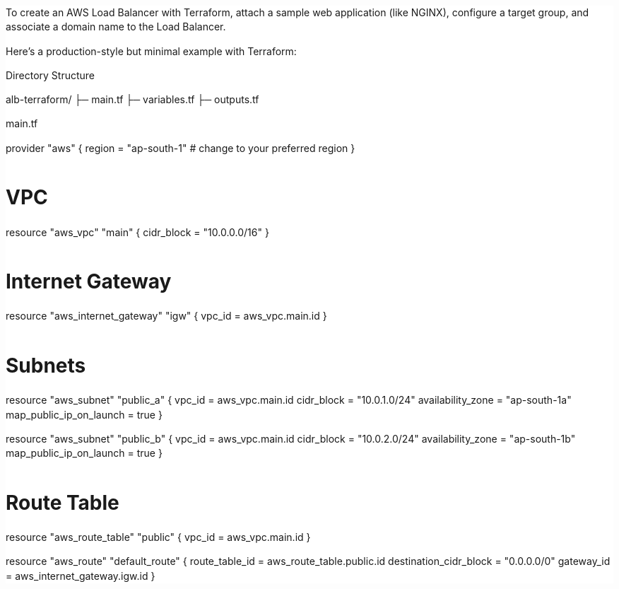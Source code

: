 To create an AWS Load Balancer with Terraform, attach a sample web application (like NGINX), 
configure a target group, and associate a domain name to the Load Balancer.

Here’s a production-style but minimal example with Terraform:

Directory Structure

alb-terraform/
 ├─ main.tf
 ├─ variables.tf
 ├─ outputs.tf


main.tf

provider "aws" {
  region = "ap-south-1" # change to your preferred region
}

# VPC
resource "aws_vpc" "main" {
  cidr_block = "10.0.0.0/16"
}

# Internet Gateway
resource "aws_internet_gateway" "igw" {
  vpc_id = aws_vpc.main.id
}

# Subnets
resource "aws_subnet" "public_a" {
  vpc_id                  = aws_vpc.main.id
  cidr_block              = "10.0.1.0/24"
  availability_zone       = "ap-south-1a"
  map_public_ip_on_launch = true
}

resource "aws_subnet" "public_b" {
  vpc_id                  = aws_vpc.main.id
  cidr_block              = "10.0.2.0/24"
  availability_zone       = "ap-south-1b"
  map_public_ip_on_launch = true
}

# Route Table
resource "aws_route_table" "public" {
  vpc_id = aws_vpc.main.id
}

resource "aws_route" "default_route" {
  route_table_id         = aws_route_table.public.id
  destination_cidr_block = "0.0.0.0/0"
  gateway_id             = aws_internet_gateway.igw.id
}

